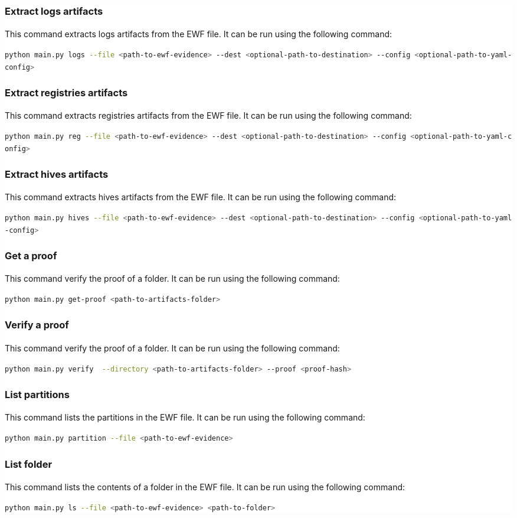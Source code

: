 ### Extract logs artifacts

This command extracts logs artifacts from the EWF file. It can be run using the following command:

```sh
python main.py logs --file <path-to-ewf-evidence> --dest <optional-path-to-destination> --config <optional-path-to-yaml-config>
```

### Extract registries artifacts

This command extracts registries artifacts from the EWF file. It can be run using the following command:

```sh
python main.py reg --file <path-to-ewf-evidence> --dest <optional-path-to-destination> --config <optional-path-to-yaml-config>
```

### Extract hives artifacts

This command extracts hives artifacts from the EWF file. It can be run using the following command:

```sh
python main.py hives --file <path-to-ewf-evidence> --dest <optional-path-to-destination> --config <optional-path-to-yaml-config>
```

### Get a proof

This command verify the proof of a folder. It can be run using the following command:

```sh
python main.py get-proof <path-to-artifacts-folder>
```

### Verify a proof

This command verify the proof of a folder. It can be run using the following command:

```sh
python main.py verify  --directory <path-to-artifacts-folder> --proof <proof-hash>
```

### List partitions

This command lists the partitions in the EWF file. It can be run using the following command:

```sh
python main.py partition --file <path-to-ewf-evidence>
```

### List folder

This command lists the contents of a folder in the EWF file. It can be run using the following command:

```sh
python main.py ls --file <path-to-ewf-evidence> <path-to-folder>
```
